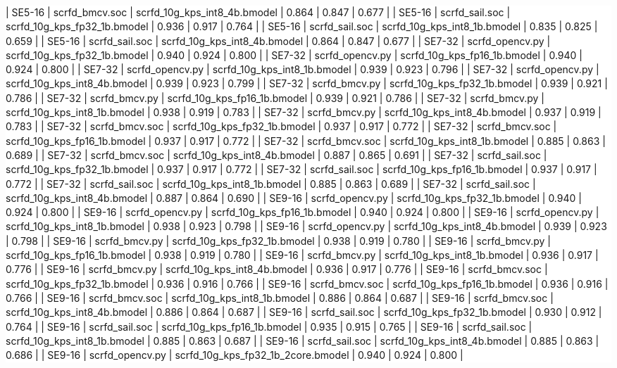 | SE5-16       | scrfd_bmcv.soc     | scrfd_10g_kps_int8_4b.bmodel             |    0.864 |    0.847 |    0.677 |
| SE5-16       | scrfd_sail.soc     | scrfd_10g_kps_fp32_1b.bmodel             |    0.936 |    0.917 |    0.764 |
| SE5-16       | scrfd_sail.soc     | scrfd_10g_kps_int8_1b.bmodel             |    0.835 |    0.825 |    0.659 |
| SE5-16       | scrfd_sail.soc     | scrfd_10g_kps_int8_4b.bmodel             |    0.864 |    0.847 |    0.677 |
| SE7-32       | scrfd_opencv.py    | scrfd_10g_kps_fp32_1b.bmodel             |    0.940 |    0.924 |    0.800 |
| SE7-32       | scrfd_opencv.py    | scrfd_10g_kps_fp16_1b.bmodel             |    0.940 |    0.924 |    0.800 |
| SE7-32       | scrfd_opencv.py    | scrfd_10g_kps_int8_1b.bmodel             |    0.939 |    0.923 |    0.796 |
| SE7-32       | scrfd_opencv.py    | scrfd_10g_kps_int8_4b.bmodel             |    0.939 |    0.923 |    0.799 |
| SE7-32       | scrfd_bmcv.py      | scrfd_10g_kps_fp32_1b.bmodel             |    0.939 |    0.921 |    0.786 |
| SE7-32       | scrfd_bmcv.py      | scrfd_10g_kps_fp16_1b.bmodel             |    0.939 |    0.921 |    0.786 |
| SE7-32       | scrfd_bmcv.py      | scrfd_10g_kps_int8_1b.bmodel             |    0.938 |    0.919 |    0.783 |
| SE7-32       | scrfd_bmcv.py      | scrfd_10g_kps_int8_4b.bmodel             |    0.937 |    0.919 |    0.783 |
| SE7-32       | scrfd_bmcv.soc     | scrfd_10g_kps_fp32_1b.bmodel             |    0.937 |    0.917 |    0.772 |
| SE7-32       | scrfd_bmcv.soc     | scrfd_10g_kps_fp16_1b.bmodel             |    0.937 |    0.917 |    0.772 |
| SE7-32       | scrfd_bmcv.soc     | scrfd_10g_kps_int8_1b.bmodel             |    0.885 |    0.863 |    0.689 |
| SE7-32       | scrfd_bmcv.soc     | scrfd_10g_kps_int8_4b.bmodel             |    0.887 |    0.865 |    0.691 |
| SE7-32       | scrfd_sail.soc     | scrfd_10g_kps_fp32_1b.bmodel             |    0.937 |    0.917 |    0.772 |
| SE7-32       | scrfd_sail.soc     | scrfd_10g_kps_fp16_1b.bmodel             |    0.937 |    0.917 |    0.772 |
| SE7-32       | scrfd_sail.soc     | scrfd_10g_kps_int8_1b.bmodel             |    0.885 |    0.863 |    0.689 |
| SE7-32       | scrfd_sail.soc     | scrfd_10g_kps_int8_4b.bmodel             |    0.887 |    0.864 |    0.690 |
| SE9-16       | scrfd_opencv.py    | scrfd_10g_kps_fp32_1b.bmodel             |    0.940 |    0.924 |    0.800 |
| SE9-16       | scrfd_opencv.py    | scrfd_10g_kps_fp16_1b.bmodel             |    0.940 |    0.924 |    0.800 |
| SE9-16       | scrfd_opencv.py    | scrfd_10g_kps_int8_1b.bmodel             |    0.938 |    0.923 |    0.798 |
| SE9-16       | scrfd_opencv.py    | scrfd_10g_kps_int8_4b.bmodel             |    0.939 |    0.923 |    0.798 |
| SE9-16       | scrfd_bmcv.py      | scrfd_10g_kps_fp32_1b.bmodel             |    0.938 |    0.919 |    0.780 |
| SE9-16       | scrfd_bmcv.py      | scrfd_10g_kps_fp16_1b.bmodel             |    0.938 |    0.919 |    0.780 |
| SE9-16       | scrfd_bmcv.py      | scrfd_10g_kps_int8_1b.bmodel             |    0.936 |    0.917 |    0.776 |
| SE9-16       | scrfd_bmcv.py      | scrfd_10g_kps_int8_4b.bmodel             |    0.936 |    0.917 |    0.776 |
| SE9-16       | scrfd_bmcv.soc     | scrfd_10g_kps_fp32_1b.bmodel             |    0.936 |    0.916 |    0.766 |
| SE9-16       | scrfd_bmcv.soc     | scrfd_10g_kps_fp16_1b.bmodel             |    0.936 |    0.916 |    0.766 |
| SE9-16       | scrfd_bmcv.soc     | scrfd_10g_kps_int8_1b.bmodel             |    0.886 |    0.864 |    0.687 |
| SE9-16       | scrfd_bmcv.soc     | scrfd_10g_kps_int8_4b.bmodel             |    0.886 |    0.864 |    0.687 |
| SE9-16       | scrfd_sail.soc     | scrfd_10g_kps_fp32_1b.bmodel             |    0.930 |    0.912 |    0.764 |
| SE9-16       | scrfd_sail.soc     | scrfd_10g_kps_fp16_1b.bmodel             |    0.935 |    0.915 |    0.765 |
| SE9-16       | scrfd_sail.soc     | scrfd_10g_kps_int8_1b.bmodel             |    0.885 |    0.863 |    0.687 |
| SE9-16       | scrfd_sail.soc     | scrfd_10g_kps_int8_4b.bmodel             |    0.885 |    0.863 |    0.686 |
| SE9-16       | scrfd_opencv.py    | scrfd_10g_kps_fp32_1b_2core.bmodel       |    0.940 |    0.924 |    0.800 |